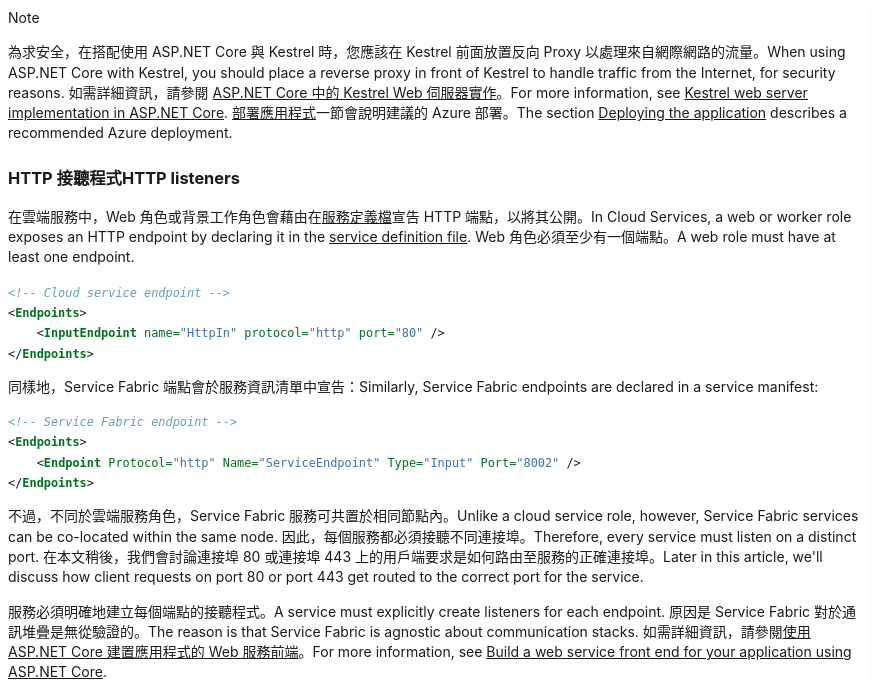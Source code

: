> [!NOTE]
> <span data-ttu-id="bd9d0-249">為求安全，在搭配使用 ASP.NET Core 與 Kestrel 時，您應該在 Kestrel 前面放置反向 Proxy 以處理來自網際網路的流量。</span><span class="sxs-lookup"><span data-stu-id="bd9d0-249">When using ASP.NET Core with Kestrel, you should place a reverse proxy in front of Kestrel to handle traffic from the Internet, for security reasons.</span></span> <span data-ttu-id="bd9d0-250">如需詳細資訊，請參閱 [ASP.NET Core 中的 Kestrel Web 伺服器實作][kestrel]。</span><span class="sxs-lookup"><span data-stu-id="bd9d0-250">For more information, see [Kestrel web server implementation in ASP.NET Core][kestrel].</span></span> <span data-ttu-id="bd9d0-251">[部署應用程式](#deploying-the-application)一節會說明建議的 Azure 部署。</span><span class="sxs-lookup"><span data-stu-id="bd9d0-251">The section [Deploying the application](#deploying-the-application) describes a recommended Azure deployment.</span></span>

### <a name="http-listeners"></a><span data-ttu-id="bd9d0-252">HTTP 接聽程式</span><span class="sxs-lookup"><span data-stu-id="bd9d0-252">HTTP listeners</span></span>

<span data-ttu-id="bd9d0-253">在雲端服務中，Web 角色或背景工作角色會藉由在[服務定義檔][cloud-service-endpoints]宣告 HTTP 端點，以將其公開。</span><span class="sxs-lookup"><span data-stu-id="bd9d0-253">In Cloud Services, a web or worker role exposes an HTTP endpoint by declaring it in the [service definition file][cloud-service-endpoints].</span></span> <span data-ttu-id="bd9d0-254">Web 角色必須至少有一個端點。</span><span class="sxs-lookup"><span data-stu-id="bd9d0-254">A web role must have at least one endpoint.</span></span>

```xml
<!-- Cloud service endpoint -->
<Endpoints>
    <InputEndpoint name="HttpIn" protocol="http" port="80" />
</Endpoints>
```

<span data-ttu-id="bd9d0-255">同樣地，Service Fabric 端點會於服務資訊清單中宣告：</span><span class="sxs-lookup"><span data-stu-id="bd9d0-255">Similarly, Service Fabric endpoints are declared in a service manifest:</span></span> 

```xml
<!-- Service Fabric endpoint -->
<Endpoints>
    <Endpoint Protocol="http" Name="ServiceEndpoint" Type="Input" Port="8002" />
</Endpoints>
```

<span data-ttu-id="bd9d0-256">不過，不同於雲端服務角色，Service Fabric 服務可共置於相同節點內。</span><span class="sxs-lookup"><span data-stu-id="bd9d0-256">Unlike a cloud service role, however, Service Fabric services can be co-located within the same node.</span></span> <span data-ttu-id="bd9d0-257">因此，每個服務都必須接聽不同連接埠。</span><span class="sxs-lookup"><span data-stu-id="bd9d0-257">Therefore, every service must listen on a distinct port.</span></span> <span data-ttu-id="bd9d0-258">在本文稍後，我們會討論連接埠 80 或連接埠 443 上的用戶端要求是如何路由至服務的正確連接埠。</span><span class="sxs-lookup"><span data-stu-id="bd9d0-258">Later in this article, we'll discuss how client requests on port 80 or port 443 get routed to the correct port for the service.</span></span>

<span data-ttu-id="bd9d0-259">服務必須明確地建立每個端點的接聽程式。</span><span class="sxs-lookup"><span data-stu-id="bd9d0-259">A service must explicitly create listeners for each endpoint.</span></span> <span data-ttu-id="bd9d0-260">原因是 Service Fabric 對於通訊堆疊是無從驗證的。</span><span class="sxs-lookup"><span data-stu-id="bd9d0-260">The reason is that Service Fabric is agnostic about communication stacks.</span></span> <span data-ttu-id="bd9d0-261">如需詳細資訊，請參閱[使用 ASP.NET Core 建置應用程式的 Web 服務前端][sf-aspnet-core]。</span><span class="sxs-lookup"><span data-stu-id="bd9d0-261">For more information, see [Build a web service front end for your application using ASP.NET Core][sf-aspnet-core].</span></span>


[application-gateway]: /azure/application-gateway/
[aspnet-core]: /aspnet/core/
[aspnet-webapi]: https://www.asp.net/web-api
[aspnet-migration]: /aspnet/core/migration/mvc
[aspnet-hosting]: /aspnet/core/fundamentals/hosting
[aspnet-webapi]: https://www.asp.net/web-api
[azure-deployment-models]: /azure/azure-resource-manager/resource-manager-deployment-model
[cloud-service-autoscale]: /azure/cloud-services/cloud-services-how-to-scale-portal
[cloud-service-config]: /azure/cloud-services/cloud-services-model-and-package
[cloud-service-endpoints]: /azure/cloud-services/cloud-services-enable-communication-role-instances#worker-roles-vs-web-roles
[kestrel]: https://docs.microsoft.com/aspnet/core/fundamentals/servers/kestrel
[lb-probes]: /azure/load-balancer/load-balancer-custom-probe-overview
[owin]: https://www.asp.net/aspnet/overview/owin-and-katana
[refactor-surveys]: refactor-migrated-app.md
[sample-code]: https://github.com/mspnp/cloud-services-to-service-fabric
[sf-application-model]: /azure/service-fabric/service-fabric-application-model
[sf-aspnet-core]: /azure/service-fabric/service-fabric-add-a-web-frontend
[sf-auto-scale]: /azure/service-fabric/service-fabric-cluster-scale-up-down
[sf-compare-cloud-services]: /azure/service-fabric/service-fabric-cloud-services-migration-differences
[sf-connect-and-communicate]: /azure/service-fabric/service-fabric-connect-and-communicate-with-services
[sf-containers]: /azure/service-fabric/service-fabric-containers-overview
[sf-logs]: /azure/service-fabric/service-fabric-diagnostics-how-to-setup-wad
[sf-manifest-resources]: /azure/service-fabric/service-fabric-service-manifest-resources
[sf-migration]: /azure/service-fabric/service-fabric-cloud-services-migration-worker-role-stateless-service
[sf-multiple-environments]: /azure/service-fabric/service-fabric-manage-multiple-environment-app-configuration
[sf-node-types]: /azure/service-fabric/service-fabric-cluster-nodetypes
[sf-overview]: /azure/service-fabric/service-fabric-overview
[sf-placement-constraints]: /azure/service-fabric/service-fabric-cluster-resource-manager-cluster-description
[sf-reliable-collections]: /azure/service-fabric/service-fabric-reliable-services-reliable-collections
[sf-reliable-services]: /azure/service-fabric/service-fabric-reliable-services-introduction
[sf-reverse-proxy]: /azure/service-fabric/service-fabric-reverseproxy
[sf-security]: /azure/service-fabric/service-fabric-cluster-security
[sf-why-microservices]: /azure/service-fabric/service-fabric-overview-microservices
[tailspin-book]: https://msdn.microsoft.com/library/ff966499.aspx
[tailspin-scenario]: https://msdn.microsoft.com/library/hh534482.aspx
[unity]: https://msdn.microsoft.com/library/ff647202.aspx
[vm-scale-sets]: /azure/virtual-machine-scale-sets/virtual-machine-scale-sets-overview
